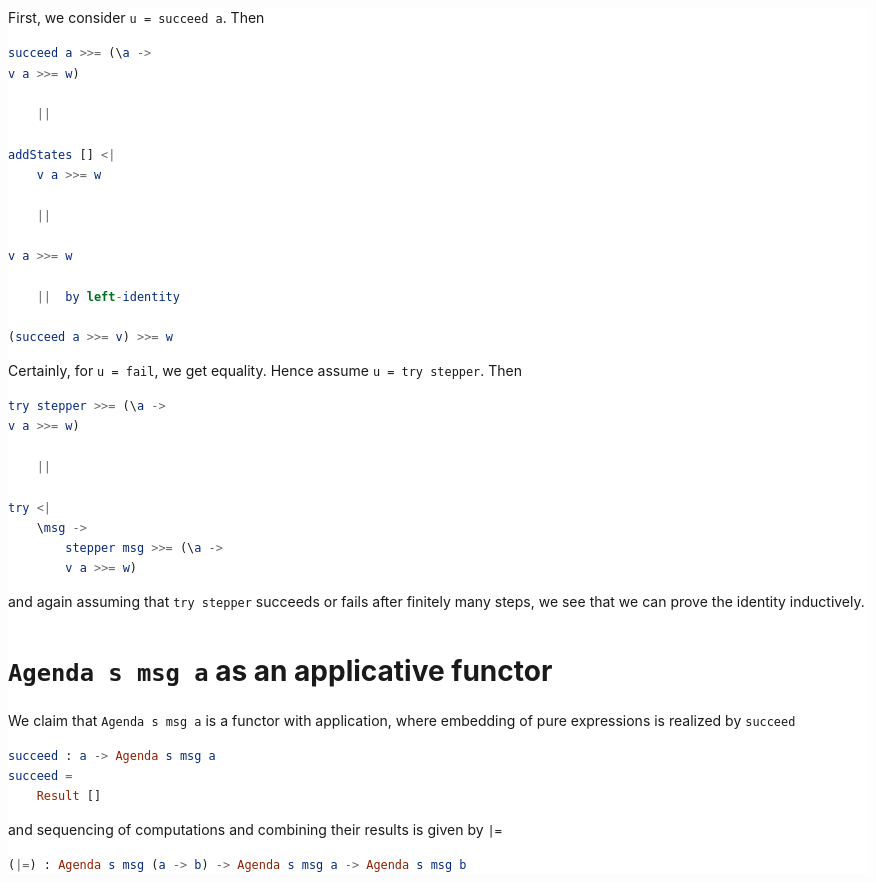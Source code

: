 First, we consider `u = succeed a`.  Then

```elm
succeed a >>= (\a ->
v a >>= w)

    ||

addStates [] <|
    v a >>= w

    ||

v a >>= w

    ||  by left-identity

(succeed a >>= v) >>= w
```

Certainly, for `u = fail`, we get equality.  Hence assume `u = try stepper`.
Then

```elm
try stepper >>= (\a ->
v a >>= w)

    ||

try <|
    \msg ->
        stepper msg >>= (\a ->
        v a >>= w)
```

and again assuming that `try stepper` succeeds or fails after finitely many
steps, we see that we can prove the identity inductively.



# `Agenda s msg a` as an applicative functor

We claim that `Agenda s msg a` is a functor with application, where embedding
of pure expressions is realized by `succeed`

```elm
succeed : a -> Agenda s msg a
succeed =
    Result []
```

and sequencing of computations and combining their results is given by `|=`

```elm
(|=) : Agenda s msg (a -> b) -> Agenda s msg a -> Agenda s msg b
```

